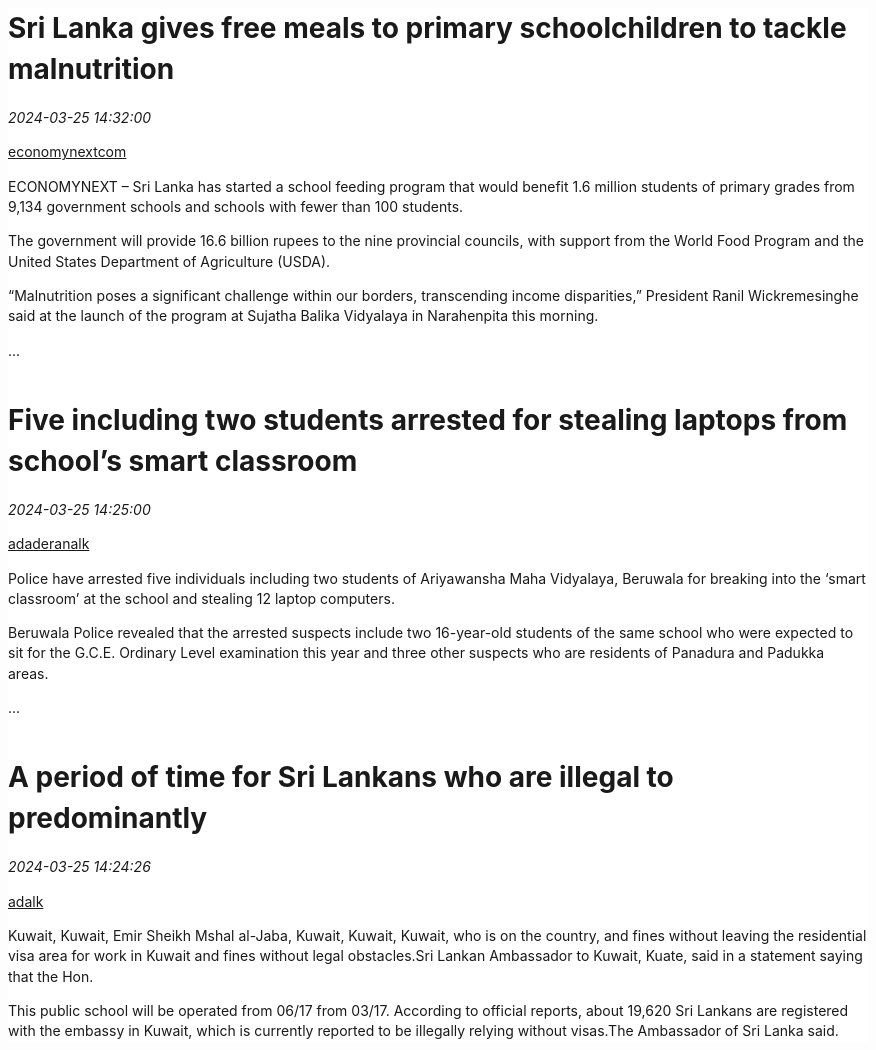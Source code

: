 

# Sri Lanka gives free meals to primary schoolchildren to tackle malnutrition

*2024-03-25 14:32:00*

[economynextcom](https://economynext.com/sri-lanka-gives-free-meals-to-primary-schoolchildren-to-tackle-malnutrition-155950/)

ECONOMYNEXT – Sri Lanka has started a school feeding program that would benefit 1.6 million students of primary grades from 9,134 government schools and schools with fewer than 100 students.

The government will provide 16.6 billion rupees to the nine provincial councils, with support from the World Food Program and the United States Department of Agriculture (USDA).

“Malnutrition poses a significant challenge within our borders, transcending income disparities,” President Ranil Wickremesinghe said at the launch of the program at Sujatha Balika Vidyalaya in Narahenpita this morning.

...



# Five including two students arrested for stealing laptops from school’s smart classroom

*2024-03-25 14:25:00*

[adaderanalk](https://www.adaderana.lk/news/98189/five-including-two-students-arrested-for-stealing-laptops-from-schools-smart-classroom)

Police have arrested five individuals including two students of Ariyawansha Maha Vidyalaya, Beruwala for breaking into the ‘smart classroom’ at the school and stealing 12 laptop computers.

Beruwala Police revealed that the arrested suspects include two 16-year-old students of the same school who were expected to sit for the G.C.E. Ordinary Level examination this year and three other suspects who are residents of Panadura and Padukka areas.

...



# A period of time for Sri Lankans who are illegal to predominantly

*2024-03-25 14:24:26*

[adalk](https://www.ada.lk/breaking_news/කුවේටයේ-නීති-විරෝධිව-සිටින-ලාංකිකයන්ට-එරටින්-පිටවීමට-පොදු-සමා-කාලයක්/11-408785)

Kuwait, Kuwait, Emir Sheikh Mshal al-Jaba, Kuwait, Kuwait, Kuwait, who is on the country, and fines without leaving the residential visa area for work in Kuwait and fines without legal obstacles.Sri Lankan Ambassador to Kuwait, Kuate, said in a statement saying that the Hon.

This public school will be operated from 06/17 from 03/17. According to official reports, about 19,620 Sri Lankans are registered with the embassy in Kuwait, which is currently reported to be illegally relying without visas.The Ambassador of Sri Lanka said.
